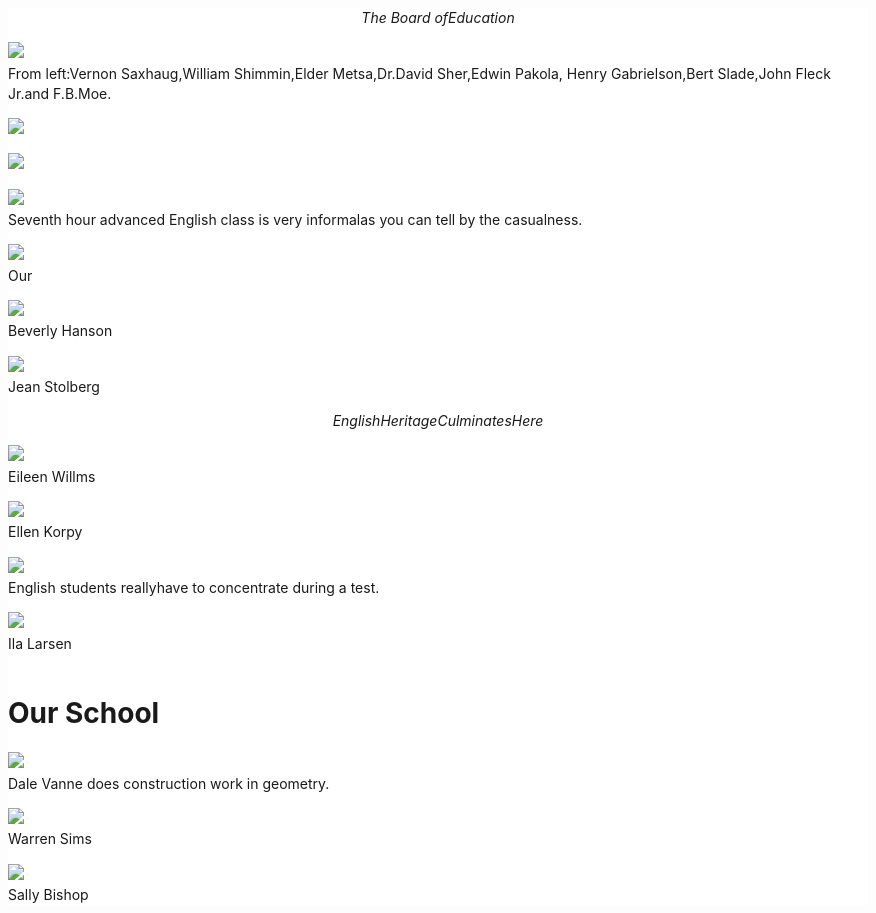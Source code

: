 $$
T h e\ B o a r d\ o f E d u c a t i o n
$$  

![](images/7a277c1f3d26c840d813d616be187abe1327d3b5eba45963ffdf4175a88948af.jpg)  
From left:Vernon Saxhaug,William Shimmin,Elder Metsa,Dr.David Sher,Edwin Pakola, Henry Gabrielson,Bert Slade,John Fleck Jr.and F.B.Moe.  

![](images/ee90995fb2be213ba447592ecde7f6942906e2c86f72297946073560fda668da.jpg)  

![](images/d35d02e2df6bd38088b87f873c338a6e342b36cc4be5061ddf3618a206cb412c.jpg)  

![](images/adf2602246fea9587d426a97945bd0bfc8a2b33ea428b49b4d0090b02ac2ecab.jpg)  
Seventh hour advanced English class is very informalas you can tell by the casualness.  

![](images/482099b06255a76d6221164d44c2ec54c64d593357b26310bd5292877cdac702.jpg)  
Our  

![](images/c192774b086fb039b78ffd6f16ab49a75bf6023cd98b4d7e23fa50f5b864005c.jpg)  
Beverly Hanson  

![](images/7e46be894ad40435541f95eb231f27d26d60e380dc13e21edcba560260c0d5f2.jpg)  
Jean Stolberg  

$$
E n g l i s h H e r i t a g e C u l m i n a t e s H e r e
$$  

![](images/d6ec429de16c3772e873452d1338c81c65ba0e5a45a9c2556369baaa754ce047.jpg)  
Eileen Willms  

![](images/b3504dcabd28db86583e26cd78ab3f732a58afe7eef54bdff7d5ce899e83c05c.jpg)  
Ellen Korpy  

![](images/b6a1f6783402cdea708b8ace30504910697a1f34d45847e059fe38a1278a1b1b.jpg)  
English students reallyhave to concentrate during a test.  

![](images/f14ea7caf89f6f5b9937d293ca3ba0f7c3adfdd77751fb6a0a5959108ae4949d.jpg)  
Ila Larsen  

# Our School  

![](images/5fd7afac0cc29e225974d1e4431f1a4e179c5b7da824d2d4490debc2ea75acc9.jpg)  
Dale Vanne does construction work in geometry.  

![](images/d4a962371d358c817e67aa7da326b968e7042c4c729ba692a8d9e884dfb902be.jpg)  
Warren Sims  

![](images/f93f2b3fe08f99ff72e96fa5eacaf28c51cb6472fc8dd0a84992b2d3c98ab461.jpg)  
Sally Bishop  
